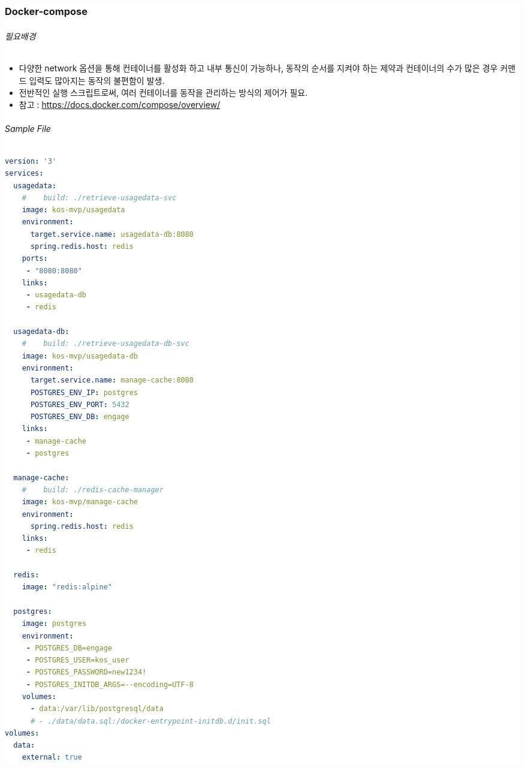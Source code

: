 

### Docker-compose

###### 필요배경

- 다양한 network 옵션을 통해 컨테이너를 활성화 하고 내부 통신이 가능하나, 동작의 순서를 지켜야 하는 제약과 컨테이너의 수가 많은 경우 커맨드 입력도 많아지는 동작의 불편함이 발생.
- 전반적인 실행 스크립트로써, 여러 컨테이너를 동작을 관리하는 방식의 제어가 필요.
- 참고 : https://docs.docker.com/compose/overview/



###### Sample File

```yaml
version: '3'
services:
  usagedata:
    #    build: ./retrieve-usagedata-svc
    image: kos-mvp/usagedata
    environment:
      target.service.name: usagedata-db:8080
      spring.redis.host: redis
    ports:
     - "8080:8080"
    links:
     - usagedata-db
     - redis

  usagedata-db:
    #    build: ./retrieve-usagedata-db-svc
    image: kos-mvp/usagedata-db
    environment:
      target.service.name: manage-cache:8080
      POSTGRES_ENV_IP: postgres
      POSTGRES_ENV_PORT: 5432
      POSTGRES_ENV_DB: engage
    links:
     - manage-cache
     - postgres 

  manage-cache:
    #    build: ./redis-cache-manager
    image: kos-mvp/manage-cache
    environment: 
      spring.redis.host: redis
    links:
     - redis

  redis:
    image: "redis:alpine"

  postgres:
    image: postgres
    environment:
     - POSTGRES_DB=engage
     - POSTGRES_USER=kos_user
     - POSTGRES_PASSWORD=new1234!
     - POSTGRES_INITDB_ARGS=--encoding=UTF-8
    volumes:
      - data:/var/lib/postgresql/data
      # - ./data/data.sql:/docker-entrypoint-initdb.d/init.sql
volumes:
  data:
    external: true
```